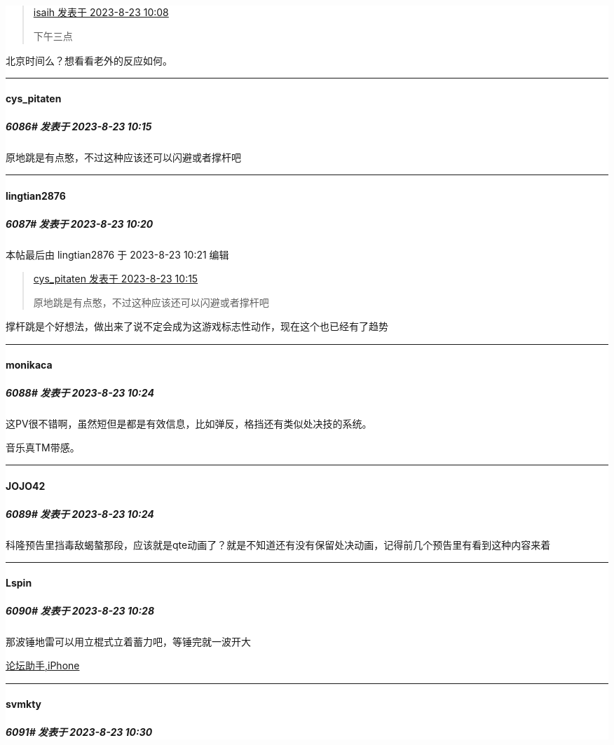 <blockquote><a href="httphttps://bbs.saraba1st.com/2b/forum.php?mod=redirect&amp;goto=findpost&amp;pid=62130147&amp;ptid=1955542" target="_blank">isaih 发表于 2023-8-23 10:08</a>

下午三点</blockquote>
北京时间么？想看看老外的反应如何。


*****

####  cys_pitaten  
##### 6086#       发表于 2023-8-23 10:15

原地跳是有点憨，不过这种应该还可以闪避或者撑杆吧

*****

####  lingtian2876  
##### 6087#       发表于 2023-8-23 10:20

 本帖最后由 lingtian2876 于 2023-8-23 10:21 编辑 
<blockquote><a href="httphttps://bbs.saraba1st.com/2b/forum.php?mod=redirect&amp;goto=findpost&amp;pid=62130254&amp;ptid=1955542" target="_blank">cys_pitaten 发表于 2023-8-23 10:15</a>

原地跳是有点憨，不过这种应该还可以闪避或者撑杆吧</blockquote>
撑杆跳是个好想法，做出来了说不定会成为这游戏标志性动作，现在这个也已经有了趋势


*****

####  monikaca  
##### 6088#       发表于 2023-8-23 10:24

这PV很不错啊，虽然短但是都是有效信息，比如弹反，格挡还有类似处决技的系统。

音乐真TM带感。

*****

####  JOJO42  
##### 6089#       发表于 2023-8-23 10:24

科隆预告里挡毒敌蝎螯那段，应该就是qte动画了？就是不知道还有没有保留处决动画，记得前几个预告里有看到这种内容来着

*****

####  Lspin  
##### 6090#       发表于 2023-8-23 10:28

那波锤地雷可以用立棍式立着蓄力吧，等锤完就一波开大

[论坛助手,iPhone](https://bbs.saraba1st.com/2b/forum.php?mod=viewthread&amp;tid=2029836)


*****

####  svmkty  
##### 6091#       发表于 2023-8-23 10:30
